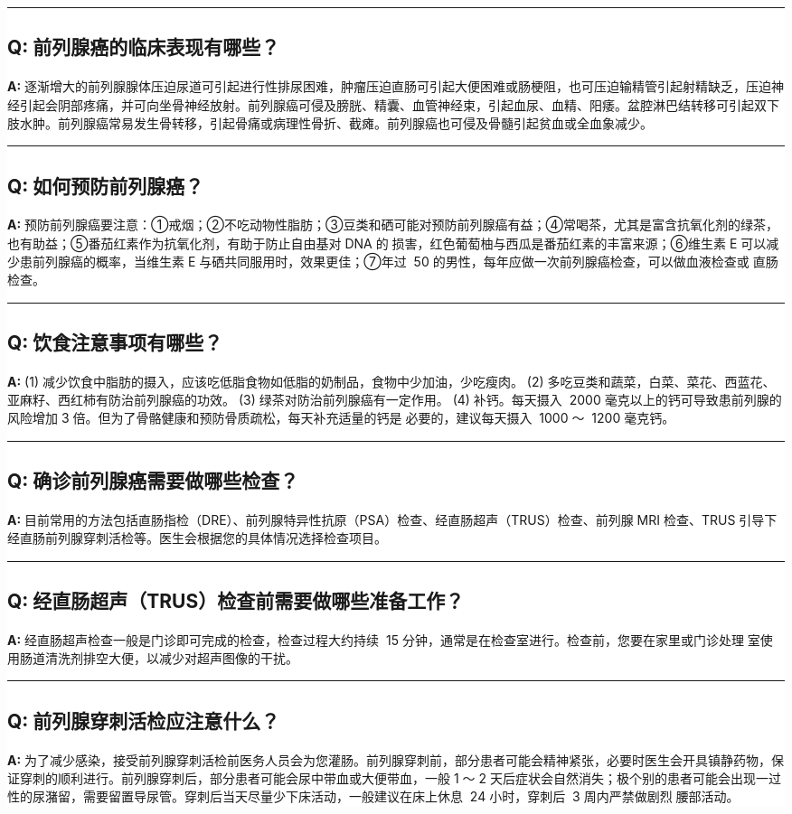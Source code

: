 
---

## Q: 前列腺癌的临床表现有哪些？

**A:**
逐渐增大的前列腺腺体压迫尿道可引起进行性排尿困难，肿瘤压迫直肠可引起大便困难或肠梗阻，也可压迫输精管引起射精缺乏，压迫神经引起会阴部疼痛，并可向坐骨神经放射。前列腺癌可侵及膀胱、精囊、血管神经束，引起血尿、血精、阳痿。盆腔淋巴结转移可引起双下肢水肿。前列腺癌常易发生骨转移，引起骨痛或病理性骨折、截瘫。前列腺癌也可侵及骨髓引起贫血或全血象减少。


---

## Q: 如何预防前列腺癌？

**A:**
预防前列腺癌要注意：①戒烟；②不吃动物性脂肪；③豆类和硒可能对预防前列腺癌有益；④常喝茶，尤其是富含抗氧化剂的绿茶，也有助益；⑤番茄红素作为抗氧化剂，有助于防止自由基对 DNA 的 损害，红色葡萄柚与西瓜是番茄红素的丰富来源；⑥维生素 E 可以减少患前列腺癌的概率，当维生素 E 与硒共同服用时，效果更佳；⑦年过  50 的男性，每年应做一次前列腺癌检查，可以做血液检查或 直肠检查。


---

## Q: 饮食注意事项有哪些？

**A:**
(1) 减少饮食中脂肪的摄入，应该吃低脂食物如低脂的奶制品，食物中少加油，少吃瘦肉。
(2) 多吃豆类和蔬菜，白菜、菜花、西蓝花、亚麻籽、西红柿有防治前列腺癌的功效。
(3) 绿茶对防治前列腺癌有一定作用。
(4) 补钙。每天摄入  2000 毫克以上的钙可导致患前列腺的风险增加 3 倍。但为了骨骼健康和预防骨质疏松，每天补充适量的钙是 必要的，建议每天摄入  1000 ～  1200 毫克钙。


---

## Q: 确诊前列腺癌需要做哪些检查？

**A:**
目前常用的方法包括直肠指检（DRE）、前列腺特异性抗原（PSA）检查、经直肠超声（TRUS）检查、前列腺 MRI 检查、TRUS 引导下经直肠前列腺穿刺活检等。医生会根据您的具体情况选择检查项目。


---

## Q: 经直肠超声（TRUS）检查前需要做哪些准备工作？

**A:**
经直肠超声检查一般是门诊即可完成的检查，检查过程大约持续  15 分钟，通常是在检查室进行。检查前，您要在家里或门诊处理 室使用肠道清洗剂排空大便，以减少对超声图像的干扰。


---

## Q: 前列腺穿刺活检应注意什么？

**A:**
为了减少感染，接受前列腺穿刺活检前医务人员会为您灌肠。前列腺穿刺前，部分患者可能会精神紧张，必要时医生会开具镇静药物，保证穿刺的顺利进行。前列腺穿刺后，部分患者可能会尿中带血或大便带血，一般 1 ～ 2 天后症状会自然消失；极个别的患者可能会出现一过性的尿潴留，需要留置导尿管。穿刺后当天尽量少下床活动，一般建议在床上休息  24 小时，穿刺后  3 周内严禁做剧烈 腰部活动。
